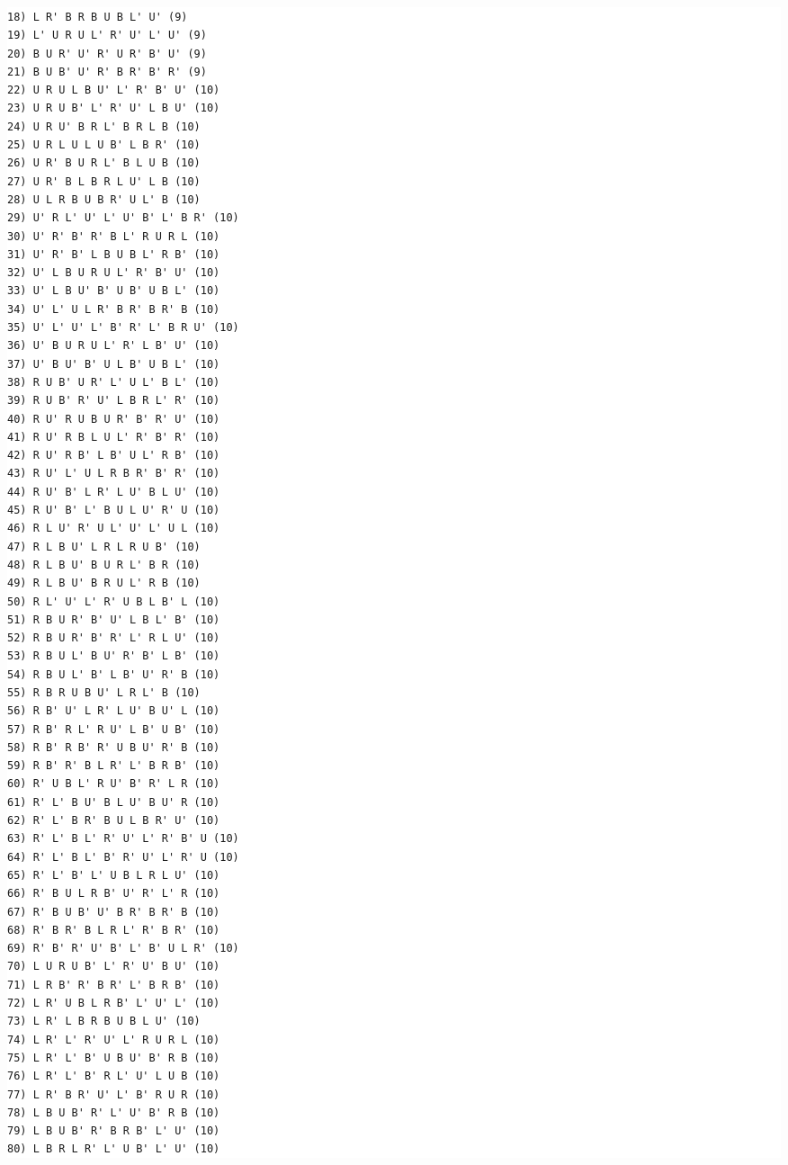 ```
18) L R' B R B U B L' U' (9)
19) L' U R U L' R' U' L' U' (9)
20) B U R' U' R' U R' B' U' (9)
21) B U B' U' R' B R' B' R' (9)
22) U R U L B U' L' R' B' U' (10)
23) U R U B' L' R' U' L B U' (10)
24) U R U' B R L' B R L B (10)
25) U R L U L U B' L B R' (10)
26) U R' B U R L' B L U B (10)
27) U R' B L B R L U' L B (10)
28) U L R B U B R' U L' B (10)
29) U' R L' U' L' U' B' L' B R' (10)
30) U' R' B' R' B L' R U R L (10)
31) U' R' B' L B U B L' R B' (10)
32) U' L B U R U L' R' B' U' (10)
33) U' L B U' B' U B' U B L' (10)
34) U' L' U L R' B R' B R' B (10)
35) U' L' U' L' B' R' L' B R U' (10)
36) U' B U R U L' R' L B' U' (10)
37) U' B U' B' U L B' U B L' (10)
38) R U B' U R' L' U L' B L' (10)
39) R U B' R' U' L B R L' R' (10)
40) R U' R U B U R' B' R' U' (10)
41) R U' R B L U L' R' B' R' (10)
42) R U' R B' L B' U L' R B' (10)
43) R U' L' U L R B R' B' R' (10)
44) R U' B' L R' L U' B L U' (10)
45) R U' B' L' B U L U' R' U (10)
46) R L U' R' U L' U' L' U L (10)
47) R L B U' L R L R U B' (10)
48) R L B U' B U R L' B R (10)
49) R L B U' B R U L' R B (10)
50) R L' U' L' R' U B L B' L (10)
51) R B U R' B' U' L B L' B' (10)
52) R B U R' B' R' L' R L U' (10)
53) R B U L' B U' R' B' L B' (10)
54) R B U L' B' L B' U' R' B (10)
55) R B R U B U' L R L' B (10)
56) R B' U' L R' L U' B U' L (10)
57) R B' R L' R U' L B' U B' (10)
58) R B' R B' R' U B U' R' B (10)
59) R B' R' B L R' L' B R B' (10)
60) R' U B L' R U' B' R' L R (10)
61) R' L' B U' B L U' B U' R (10)
62) R' L' B R' B U L B R' U' (10)
63) R' L' B L' R' U' L' R' B' U (10)
64) R' L' B L' B' R' U' L' R' U (10)
65) R' L' B' L' U B L R L U' (10)
66) R' B U L R B' U' R' L' R (10)
67) R' B U B' U' B R' B R' B (10)
68) R' B R' B L R L' R' B R' (10)
69) R' B' R' U' B' L' B' U L R' (10)
70) L U R U B' L' R' U' B U' (10)
71) L R B' R' B R' L' B R B' (10)
72) L R' U B L R B' L' U' L' (10)
73) L R' L B R B U B L U' (10)
74) L R' L' R' U' L' R U R L (10)
75) L R' L' B' U B U' B' R B (10)
76) L R' L' B' R L' U' L U B (10)
77) L R' B R' U' L' B' R U R (10)
78) L B U B' R' L' U' B' R B (10)
79) L B U B' R' B R B' L' U' (10)
80) L B R L R' L' U B' L' U' (10)
```
